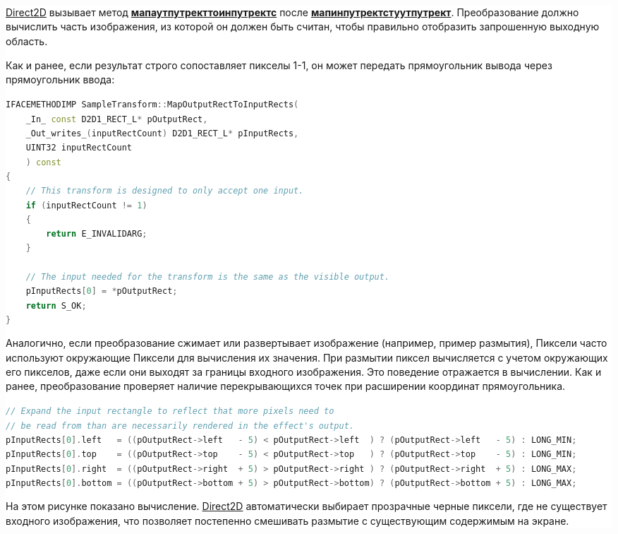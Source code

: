 [Direct2D](./direct2d-portal.md) вызывает метод [**мапаутпутректтоинпутректс**](/windows/win32/api/d2d1effectauthor/nf-d2d1effectauthor-id2d1transform-mapoutputrecttoinputrects) после [**мапинпутректстуутпутрект**](/windows/win32/api/d2d1effectauthor/nf-d2d1effectauthor-id2d1transform-mapinputrectstooutputrect). Преобразование должно вычислить часть изображения, из которой он должен быть считан, чтобы правильно отобразить запрошенную выходную область.

Как и ранее, если результат строго сопоставляет пикселы 1-1, он может передать прямоугольник вывода через прямоугольник ввода:


```C++
IFACEMETHODIMP SampleTransform::MapOutputRectToInputRects(
    _In_ const D2D1_RECT_L* pOutputRect,
    _Out_writes_(inputRectCount) D2D1_RECT_L* pInputRects,
    UINT32 inputRectCount
    ) const
{
    // This transform is designed to only accept one input.
    if (inputRectCount != 1)
    {
        return E_INVALIDARG;
    }

    // The input needed for the transform is the same as the visible output.
    pInputRects[0] = *pOutputRect;
    return S_OK;
}
```



Аналогично, если преобразование сжимает или развертывает изображение (например, пример размытия), Пиксели часто используют окружающие Пиксели для вычисления их значения. При размытии пиксел вычисляется с учетом окружающих его пикселов, даже если они выходят за границы входного изображения. Это поведение отражается в вычислении. Как и ранее, преобразование проверяет наличие перекрывающихся точек при расширении координат прямоугольника.


```C++
// Expand the input rectangle to reflect that more pixels need to 
// be read from than are necessarily rendered in the effect's output.
pInputRects[0].left   = ((pOutputRect->left   - 5) < pOutputRect->left  ) ? (pOutputRect->left   - 5) : LONG_MIN;
pInputRects[0].top    = ((pOutputRect->top    - 5) < pOutputRect->top   ) ? (pOutputRect->top    - 5) : LONG_MIN;
pInputRects[0].right  = ((pOutputRect->right  + 5) > pOutputRect->right ) ? (pOutputRect->right  + 5) : LONG_MAX;
pInputRects[0].bottom = ((pOutputRect->bottom + 5) > pOutputRect->bottom) ? (pOutputRect->bottom + 5) : LONG_MAX;
```



На этом рисунке показано вычисление. [Direct2D](./direct2d-portal.md) автоматически выбирает прозрачные черные пиксели, где не существует входного изображения, что позволяет постепенно смешивать размытие с существующим содержимым на экране.
